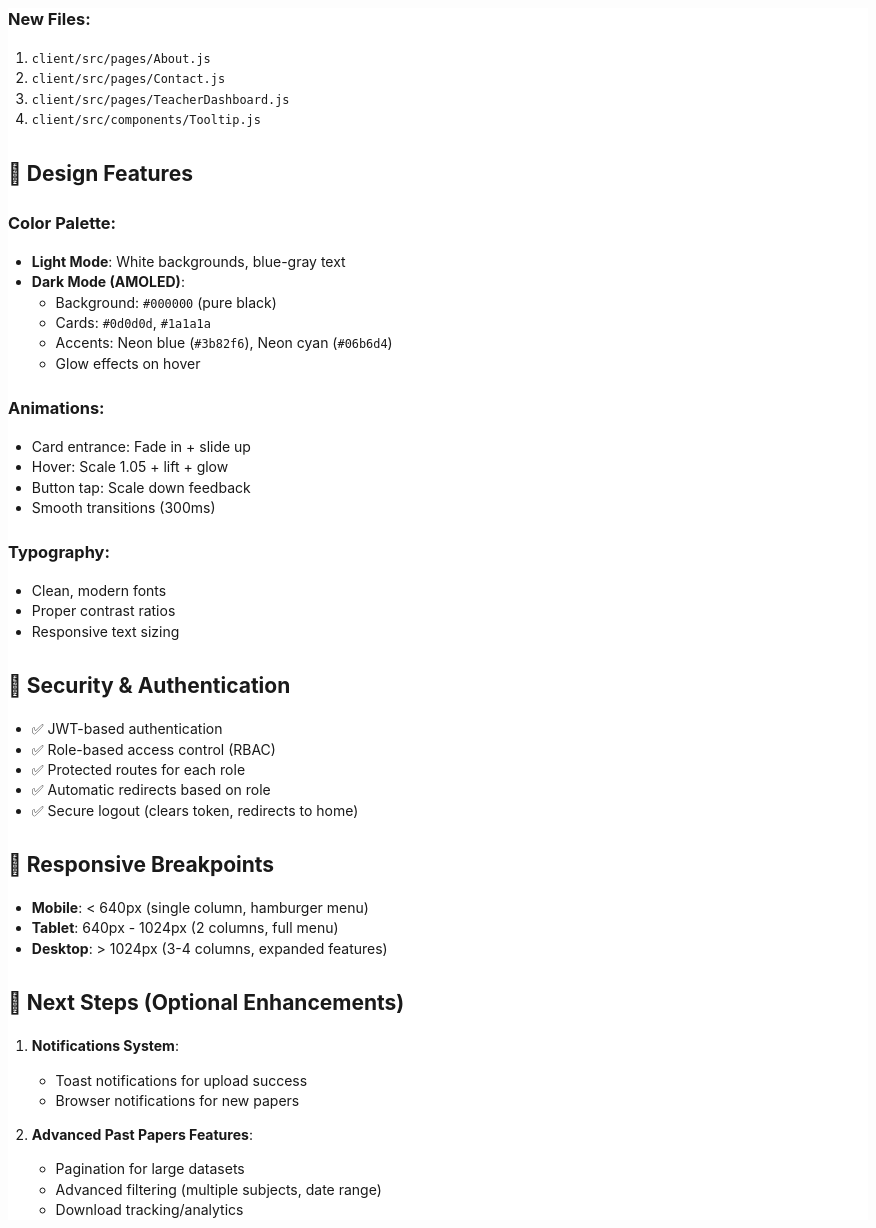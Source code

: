 ### New Files:
1. `client/src/pages/About.js`
2. `client/src/pages/Contact.js`
3. `client/src/pages/TeacherDashboard.js`
4. `client/src/components/Tooltip.js`

## 🎨 Design Features

### Color Palette:
- **Light Mode**: White backgrounds, blue-gray text
- **Dark Mode (AMOLED)**: 
  - Background: `#000000` (pure black)
  - Cards: `#0d0d0d`, `#1a1a1a`
  - Accents: Neon blue (`#3b82f6`), Neon cyan (`#06b6d4`)
  - Glow effects on hover

### Animations:
- Card entrance: Fade in + slide up
- Hover: Scale 1.05 + lift + glow
- Button tap: Scale down feedback
- Smooth transitions (300ms)

### Typography:
- Clean, modern fonts
- Proper contrast ratios
- Responsive text sizing

## 🔐 Security & Authentication

- ✅ JWT-based authentication
- ✅ Role-based access control (RBAC)
- ✅ Protected routes for each role
- ✅ Automatic redirects based on role
- ✅ Secure logout (clears token, redirects to home)

## 📱 Responsive Breakpoints

- **Mobile**: < 640px (single column, hamburger menu)
- **Tablet**: 640px - 1024px (2 columns, full menu)
- **Desktop**: > 1024px (3-4 columns, expanded features)

## 🚀 Next Steps (Optional Enhancements)

1. **Notifications System**:
   - Toast notifications for upload success
   - Browser notifications for new papers

2. **Advanced Past Papers Features**:
   - Pagination for large datasets
   - Advanced filtering (multiple subjects, date range)
   - Download tracking/analytics
